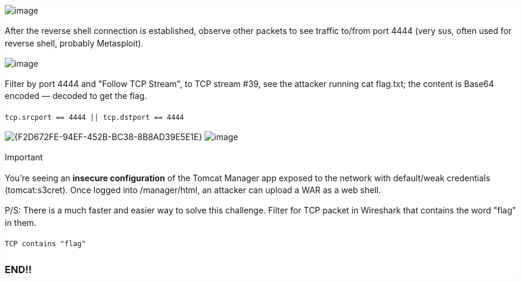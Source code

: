 <img width="1536" height="813" alt="image" src="https://github.com/user-attachments/assets/da756c7e-5159-4c38-8657-7480e5b6973e" />

After the reverse shell connection is established, observe other packets to see traffic to/from port 4444 (very sus, often used for reverse shell, probably Metasploit).

<img width="1536" height="795" alt="image" src="https://github.com/user-attachments/assets/f3fe7fce-5b36-40e0-ab27-2411565268e6" />

 Filter by port 4444 and "Follow TCP Stream", to TCP stream #39, see the attacker running cat flag.txt; the content is Base64 encoded — decoded to get the flag.
 ```
tcp.srcport == 4444 || tcp.dstport == 4444
```

<img width="1920" height="1019" alt="{F2D672FE-94EF-452B-BC38-8B8AD39E5E1E}" src="https://github.com/user-attachments/assets/64a7d11e-3987-4261-a338-6de90ac70d5b" />

<img width="1536" height="815" alt="image" src="https://github.com/user-attachments/assets/3c0a1a3d-e42f-4ccd-bb2b-609c7f0ca516" />

> [!IMPORTANT]
>  You’re seeing an __insecure configuration__ of the Tomcat Manager app exposed to the network with default/weak credentials (tomcat:s3cret). Once logged into /manager/html, an attacker can upload a WAR as a web shell.

P/S: There is a much faster and easier way to solve this challenge.
Filter for TCP packet in Wireshark that contains the word "flag" in them.
```
TCP contains "flag"
```
### END!!
